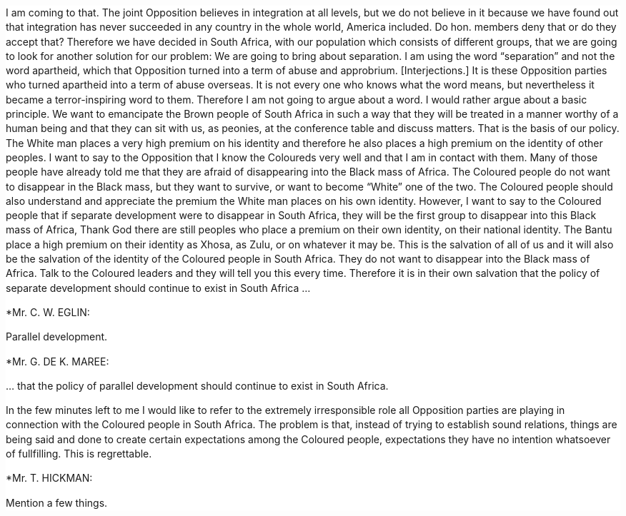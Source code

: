 <p>I am coming to that. The joint Opposition believes in integration at all levels, but we do not believe in it because we have found out that integration has never succeeded in any country in the whole world, America included. Do hon. members deny that or do they accept that&#x003F; Therefore we have decided in South Africa, with our population which consists of different groups, that we are going to look for another solution for our problem: We are going to bring about separation. I am using the word &#x201C;separation&#x201D; and not the word apartheid, which that Opposition turned into a term of abuse and approbrium. [Interjections.] It is these Opposition parties who turned apartheid into a term of abuse overseas. It is not every one who knows what the word means, but nevertheless it became a terror-inspiring word to them. Therefore I am not going to argue about a word. I would rather argue about a basic principle. We want to emancipate the Brown people of South Africa in such a way that they will be treated in a manner worthy of a human being and that they can sit with us, as peonies, at the conference table and discuss matters. That is the basis of our policy. The White man places a very high premium on his identity and therefore he also places a high premium on the identity of other peoples. I want to say to the Opposition that I know the Coloureds very well and that I am in contact with them. Many of those people have already told me that they are afraid of disappearing into the Black mass of Africa. The Coloured people do not want to disappear in the Black mass, but they want to survive, or want to become &#x201C;White&#x201D; one of the two. The Coloured people should also understand and appreciate the premium the White man places <span class="col_5801-5802" refersTo="page_1314"/>on his own identity. However, I want to say to the Coloured people that if separate development were to disappear in South Africa, they will be the first group to disappear into this Black mass of Africa, Thank God there are still peoples who place a premium on their own identity, on their national identity. The Bantu place a high premium on their identity as Xhosa, as Zulu, or on whatever it may be. This is the salvation of all of us and it will also be the salvation of the identity of the Coloured people in South Africa. They do not want to disappear into the Black mass of Africa. Talk to the Coloured leaders and they will tell you this every time. Therefore it is in their own salvation that the policy of separate development should continue to exist in South Africa &#x2026;</p>

</speech>

<speech by="#eglin">

<from>*Mr. <person refersTo="hansard_za">C. W. EGLIN</person>:</from>

<p>Parallel development.</p>

</speech>

<speech by="#maree">

<from>*Mr. <person refersTo="hansard_za">G. DE K. MAREE</person>:</from>

<p>&#x2026; that the policy of parallel development should continue to exist in South Africa.</p>

<p>In the few minutes left to me I would like to refer to the extremely irresponsible role all Opposition parties are playing in connection with the Coloured people in South Africa. The problem is that, instead of trying to establish sound relations, things are being said and done to create certain expectations among the Coloured people, expectations they have no intention whatsoever of fullfilling. This is regrettable.</p>

</speech>

<speech by="#hickman">

<from>*Mr. <person refersTo="hansard_za">T. HICKMAN</person>:</from>

<p>Mention a few things.</p>
